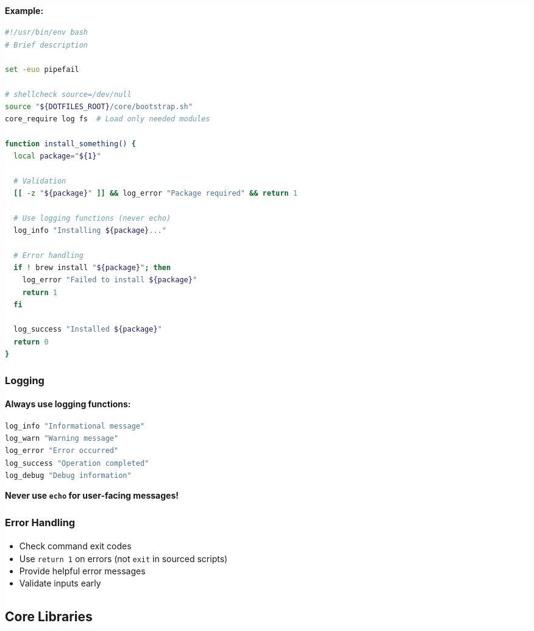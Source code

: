 **Example:**

```bash
#!/usr/bin/env bash
# Brief description

set -euo pipefail

# shellcheck source=/dev/null
source "${DOTFILES_ROOT}/core/bootstrap.sh"
core_require log fs  # Load only needed modules

function install_something() {
  local package="${1}"

  # Validation
  [[ -z "${package}" ]] && log_error "Package required" && return 1

  # Use logging functions (never echo)
  log_info "Installing ${package}..."

  # Error handling
  if ! brew install "${package}"; then
    log_error "Failed to install ${package}"
    return 1
  fi

  log_success "Installed ${package}"
  return 0
}
```

### Logging

**Always use logging functions:**

```bash
log_info "Informational message"
log_warn "Warning message"
log_error "Error occurred"
log_success "Operation completed"
log_debug "Debug information"
```

**Never use `echo` for user-facing messages!**

### Error Handling

- Check command exit codes
- Use `return 1` on errors (not `exit` in sourced scripts)
- Provide helpful error messages
- Validate inputs early

## Core Libraries
